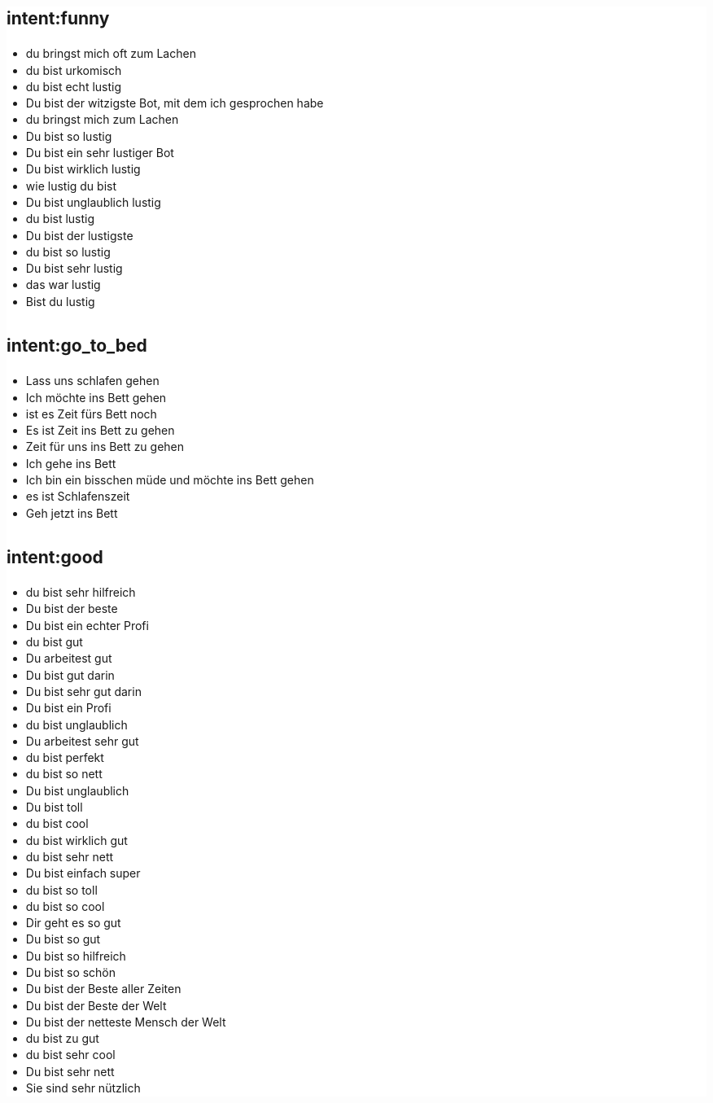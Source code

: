 ## intent:funny
- du bringst mich oft zum Lachen
- du bist urkomisch
- du bist echt lustig
- Du bist der witzigste Bot, mit dem ich gesprochen habe
- du bringst mich zum Lachen
- Du bist so lustig
- Du bist ein sehr lustiger Bot
- Du bist wirklich lustig
- wie lustig du bist
- Du bist unglaublich lustig
- du bist lustig
- Du bist der lustigste
- du bist so lustig
- Du bist sehr lustig
- das war lustig
- Bist du lustig

## intent:go_to_bed
- Lass uns schlafen gehen
- Ich möchte ins Bett gehen
- ist es Zeit fürs Bett noch
- Es ist Zeit ins Bett zu gehen
- Zeit für uns ins Bett zu gehen
- Ich gehe ins Bett
- Ich bin ein bisschen müde und möchte ins Bett gehen
- es ist Schlafenszeit
- Geh jetzt ins Bett

## intent:good
- du bist sehr hilfreich
- Du bist der beste
- Du bist ein echter Profi
- du bist gut
- Du arbeitest gut
- Du bist gut darin
- Du bist sehr gut darin
- Du bist ein Profi
- du bist unglaublich
- Du arbeitest sehr gut
- du bist perfekt
- du bist so nett
- Du bist unglaublich
- Du bist toll
- du bist cool
- du bist wirklich gut
- du bist sehr nett
- Du bist einfach super
- du bist so toll
- du bist so cool
- Dir geht es so gut
- Du bist so gut
- Du bist so hilfreich
- Du bist so schön
- Du bist der Beste aller Zeiten
- Du bist der Beste der Welt
- Du bist der netteste Mensch der Welt
- du bist zu gut
- du bist sehr cool
- Du bist sehr nett
- Sie sind sehr nützlich